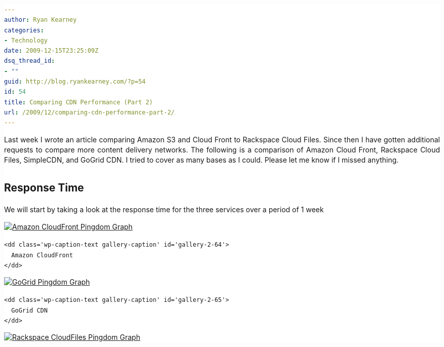 ```yaml
---
author: Ryan Kearney
categories:
- Technology
date: 2009-12-15T23:25:09Z
dsq_thread_id:
- ""
guid: http://blog.ryankearney.com/?p=54
id: 54
title: Comparing CDN Performance (Part 2)
url: /2009/12/comparing-cdn-performance-part-2/
---
```


<p style="text-align: justify;">
  Last week I wrote an article comparing Amazon S3 and Cloud Front to Rackspace Cloud Files. Since then I have gotten additional requests to compare more content delivery networks. The following is a comparison of Amazon Cloud Front, Rackspace Cloud Files, SimpleCDN, and GoGrid CDN. I tried to cover as many bases as I could. Please let me know if I missed anything.
</p>

## Response Time

We will start by taking a look at the response time for the three services over a period of 1 week

<div id='gallery-2' class='gallery galleryid-54 gallery-columns-4 gallery-size-thumbnail'>
  <dl class='gallery-item'>
    <dt class='gallery-icon portrait'>
      <a href='https://blog.ryankearney.com/2009/12/comparing-cdn-performance-part-2/cf1/'><img width="74" height="80" src="https://blog.ryankearney.com/wp-content/uploads/2009/12/cf1.png" class="attachment-thumbnail size-thumbnail" alt="Amazon CloudFront Pingdom Graph" aria-describedby="gallery-2-64" /></a>
    </dt>
    
    <dd class='wp-caption-text gallery-caption' id='gallery-2-64'>
      Amazon CloudFront
    </dd>
  </dl>
  
  <dl class='gallery-item'>
    <dt class='gallery-icon portrait'>
      <a href='https://blog.ryankearney.com/2009/12/comparing-cdn-performance-part-2/gogrid1/'><img width="75" height="80" src="https://blog.ryankearney.com/wp-content/uploads/2009/12/gogrid1.png" class="attachment-thumbnail size-thumbnail" alt="GoGrid Pingdom Graph" aria-describedby="gallery-2-65" /></a>
    </dt>
    
    <dd class='wp-caption-text gallery-caption' id='gallery-2-65'>
      GoGrid CDN
    </dd>
  </dl>
  
  <dl class='gallery-item'>
    <dt class='gallery-icon portrait'>
      <a href='https://blog.ryankearney.com/2009/12/comparing-cdn-performance-part-2/rackspace1/'><img width="75" height="80" src="https://blog.ryankearney.com/wp-content/uploads/2009/12/rackspace1.png" class="attachment-thumbnail size-thumbnail" alt="Rackspace CloudFiles Pingdom Graph" aria-describedby="gallery-2-66" /></a>
    </dt>
    